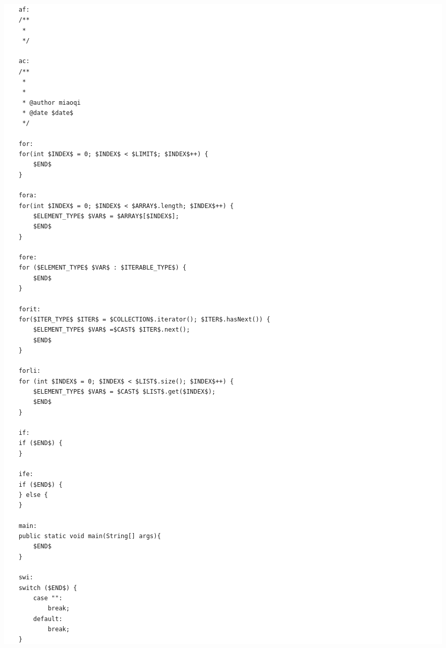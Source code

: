         af:
        /**
         *
         */
         
        ac:
        /**
         *
         *
         * @author miaoqi
         * @date $date$
         */
        
        for:
        for(int $INDEX$ = 0; $INDEX$ < $LIMIT$; $INDEX$++) {
            $END$
        }
        
        fora:
        for(int $INDEX$ = 0; $INDEX$ < $ARRAY$.length; $INDEX$++) {
            $ELEMENT_TYPE$ $VAR$ = $ARRAY$[$INDEX$];
            $END$
        }
        
        fore:
        for ($ELEMENT_TYPE$ $VAR$ : $ITERABLE_TYPE$) {
            $END$
        }
        
        forit:
        for($ITER_TYPE$ $ITER$ = $COLLECTION$.iterator(); $ITER$.hasNext()) {
            $ELEMENT_TYPE$ $VAR$ =$CAST$ $ITER$.next();
            $END$
        }
        
        forli:
        for (int $INDEX$ = 0; $INDEX$ < $LIST$.size(); $INDEX$++) {
            $ELEMENT_TYPE$ $VAR$ = $CAST$ $LIST$.get($INDEX$);
            $END$
        }
        
        if:
        if ($END$) {
        }
        
        ife:
        if ($END$) {
        } else {
        }
        
        main:
        public static void main(String[] args){
            $END$
        }
        
        swi:
        switch ($END$) {
            case "":
                break;
            default:
                break;
        }
        